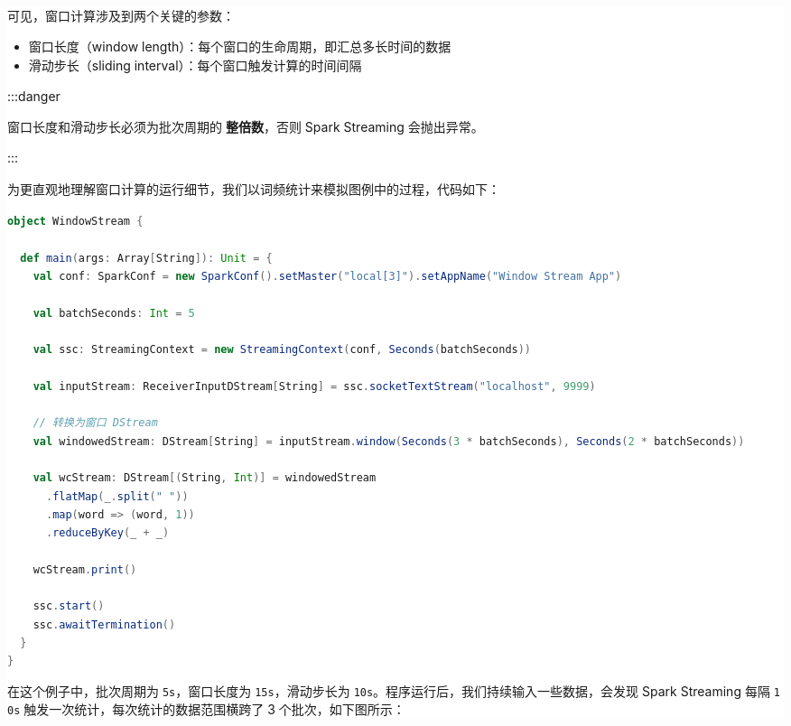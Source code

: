 可见，窗口计算涉及到两个关键的参数：

-   窗口长度（window length）：每个窗口的生命周期，即汇总多长时间的数据
-   滑动步长（sliding interval）：每个窗口触发计算的时间间隔

:::danger

窗口长度和滑动步长必须为批次周期的 **整倍数**，否则 Spark Streaming 会抛出异常。

:::

为更直观地理解窗口计算的运行细节，我们以词频统计来模拟图例中的过程，代码如下：

```scala
object WindowStream {

  def main(args: Array[String]): Unit = {
    val conf: SparkConf = new SparkConf().setMaster("local[3]").setAppName("Window Stream App")

    val batchSeconds: Int = 5

    val ssc: StreamingContext = new StreamingContext(conf, Seconds(batchSeconds))

    val inputStream: ReceiverInputDStream[String] = ssc.socketTextStream("localhost", 9999)

    // 转换为窗口 DStream
    val windowedStream: DStream[String] = inputStream.window(Seconds(3 * batchSeconds), Seconds(2 * batchSeconds))

    val wcStream: DStream[(String, Int)] = windowedStream
      .flatMap(_.split(" "))
      .map(word => (word, 1))
      .reduceByKey(_ + _)

    wcStream.print()

    ssc.start()
    ssc.awaitTermination()
  }
}
```

在这个例子中，批次周期为 `5s`，窗口长度为 `15s`，滑动步长为 `10s`。程序运行后，我们持续输入一些数据，会发现 Spark Streaming 每隔 `10s` 触发一次统计，每次统计的数据范围横跨了 3 个批次，如下图所示：
